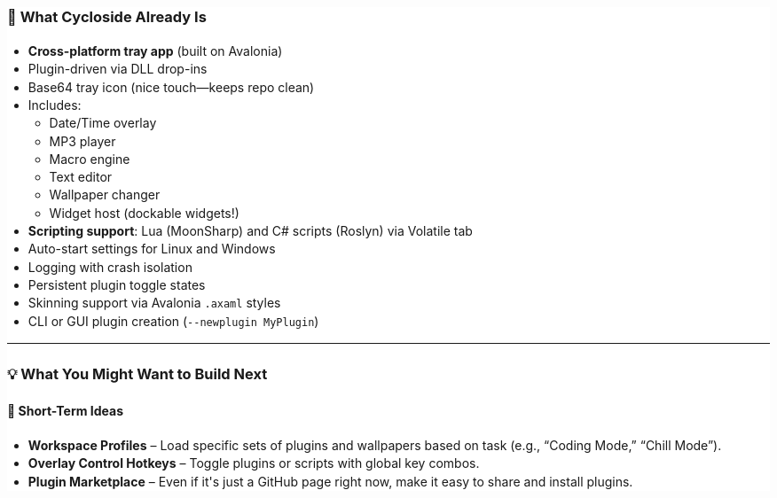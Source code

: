 
### 🧠 **What Cycloside Already Is**

- **Cross-platform tray app** (built on Avalonia)
- Plugin-driven via DLL drop-ins
- Base64 tray icon (nice touch—keeps repo clean)
- Includes:
  - Date/Time overlay
  - MP3 player
  - Macro engine
  - Text editor
  - Wallpaper changer
  - Widget host (dockable widgets!)
- **Scripting support**: Lua (MoonSharp) and C# scripts (Roslyn) via Volatile tab
- Auto-start settings for Linux and Windows
- Logging with crash isolation
- Persistent plugin toggle states
- Skinning support via Avalonia `.axaml` styles
- CLI or GUI plugin creation (`--newplugin MyPlugin`)

---

### 💡 What You Might Want to Build Next

#### 🔧 Short-Term Ideas

- **Workspace Profiles** – Load specific sets of plugins and wallpapers based on task (e.g., “Coding Mode,” “Chill Mode”).
- **Overlay Control Hotkeys** – Toggle plugins or scripts with global key combos.
- **Plugin Marketplace** – Even if it's just a GitHub page right now, make it easy to share and install plugins.
